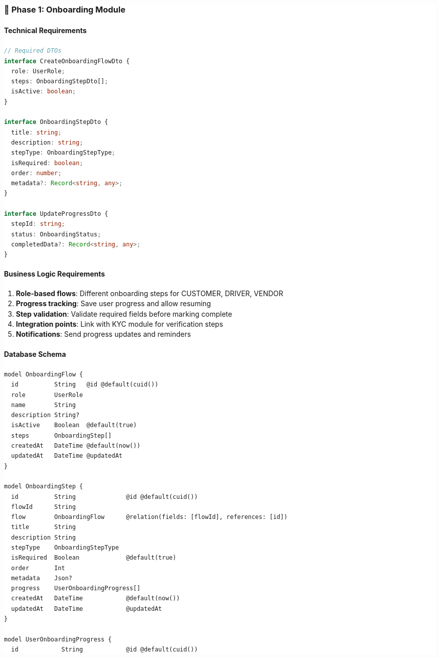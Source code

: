 ### 🎯 **Phase 1: Onboarding Module**

#### Technical Requirements
```typescript
// Required DTOs
interface CreateOnboardingFlowDto {
  role: UserRole;
  steps: OnboardingStepDto[];
  isActive: boolean;
}

interface OnboardingStepDto {
  title: string;
  description: string;
  stepType: OnboardingStepType;
  isRequired: boolean;
  order: number;
  metadata?: Record<string, any>;
}

interface UpdateProgressDto {
  stepId: string;
  status: OnboardingStatus;
  completedData?: Record<string, any>;
}
```

#### Business Logic Requirements
1. **Role-based flows**: Different onboarding steps for CUSTOMER, DRIVER, VENDOR
2. **Progress tracking**: Save user progress and allow resuming
3. **Step validation**: Validate required fields before marking complete
4. **Integration points**: Link with KYC module for verification steps
5. **Notifications**: Send progress updates and reminders

#### Database Schema
```prisma
model OnboardingFlow {
  id          String   @id @default(cuid())
  role        UserRole
  name        String
  description String?
  isActive    Boolean  @default(true)
  steps       OnboardingStep[]
  createdAt   DateTime @default(now())
  updatedAt   DateTime @updatedAt
}

model OnboardingStep {
  id          String              @id @default(cuid())
  flowId      String
  flow        OnboardingFlow      @relation(fields: [flowId], references: [id])
  title       String
  description String
  stepType    OnboardingStepType
  isRequired  Boolean             @default(true)
  order       Int
  metadata    Json?
  progress    UserOnboardingProgress[]
  createdAt   DateTime            @default(now())
  updatedAt   DateTime            @updatedAt
}

model UserOnboardingProgress {
  id            String            @id @default(cuid())
```
